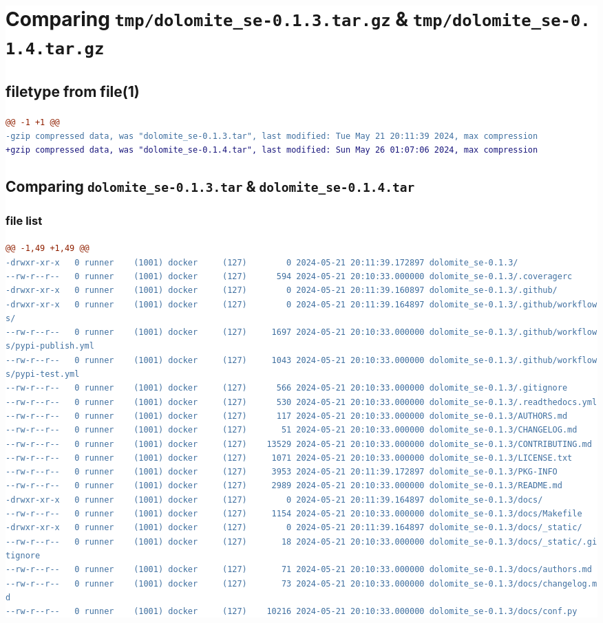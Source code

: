 # Comparing `tmp/dolomite_se-0.1.3.tar.gz` & `tmp/dolomite_se-0.1.4.tar.gz`

## filetype from file(1)

```diff
@@ -1 +1 @@
-gzip compressed data, was "dolomite_se-0.1.3.tar", last modified: Tue May 21 20:11:39 2024, max compression
+gzip compressed data, was "dolomite_se-0.1.4.tar", last modified: Sun May 26 01:07:06 2024, max compression
```

## Comparing `dolomite_se-0.1.3.tar` & `dolomite_se-0.1.4.tar`

### file list

```diff
@@ -1,49 +1,49 @@
-drwxr-xr-x   0 runner    (1001) docker     (127)        0 2024-05-21 20:11:39.172897 dolomite_se-0.1.3/
--rw-r--r--   0 runner    (1001) docker     (127)      594 2024-05-21 20:10:33.000000 dolomite_se-0.1.3/.coveragerc
-drwxr-xr-x   0 runner    (1001) docker     (127)        0 2024-05-21 20:11:39.160897 dolomite_se-0.1.3/.github/
-drwxr-xr-x   0 runner    (1001) docker     (127)        0 2024-05-21 20:11:39.164897 dolomite_se-0.1.3/.github/workflows/
--rw-r--r--   0 runner    (1001) docker     (127)     1697 2024-05-21 20:10:33.000000 dolomite_se-0.1.3/.github/workflows/pypi-publish.yml
--rw-r--r--   0 runner    (1001) docker     (127)     1043 2024-05-21 20:10:33.000000 dolomite_se-0.1.3/.github/workflows/pypi-test.yml
--rw-r--r--   0 runner    (1001) docker     (127)      566 2024-05-21 20:10:33.000000 dolomite_se-0.1.3/.gitignore
--rw-r--r--   0 runner    (1001) docker     (127)      530 2024-05-21 20:10:33.000000 dolomite_se-0.1.3/.readthedocs.yml
--rw-r--r--   0 runner    (1001) docker     (127)      117 2024-05-21 20:10:33.000000 dolomite_se-0.1.3/AUTHORS.md
--rw-r--r--   0 runner    (1001) docker     (127)       51 2024-05-21 20:10:33.000000 dolomite_se-0.1.3/CHANGELOG.md
--rw-r--r--   0 runner    (1001) docker     (127)    13529 2024-05-21 20:10:33.000000 dolomite_se-0.1.3/CONTRIBUTING.md
--rw-r--r--   0 runner    (1001) docker     (127)     1071 2024-05-21 20:10:33.000000 dolomite_se-0.1.3/LICENSE.txt
--rw-r--r--   0 runner    (1001) docker     (127)     3953 2024-05-21 20:11:39.172897 dolomite_se-0.1.3/PKG-INFO
--rw-r--r--   0 runner    (1001) docker     (127)     2989 2024-05-21 20:10:33.000000 dolomite_se-0.1.3/README.md
-drwxr-xr-x   0 runner    (1001) docker     (127)        0 2024-05-21 20:11:39.164897 dolomite_se-0.1.3/docs/
--rw-r--r--   0 runner    (1001) docker     (127)     1154 2024-05-21 20:10:33.000000 dolomite_se-0.1.3/docs/Makefile
-drwxr-xr-x   0 runner    (1001) docker     (127)        0 2024-05-21 20:11:39.164897 dolomite_se-0.1.3/docs/_static/
--rw-r--r--   0 runner    (1001) docker     (127)       18 2024-05-21 20:10:33.000000 dolomite_se-0.1.3/docs/_static/.gitignore
--rw-r--r--   0 runner    (1001) docker     (127)       71 2024-05-21 20:10:33.000000 dolomite_se-0.1.3/docs/authors.md
--rw-r--r--   0 runner    (1001) docker     (127)       73 2024-05-21 20:10:33.000000 dolomite_se-0.1.3/docs/changelog.md
--rw-r--r--   0 runner    (1001) docker     (127)    10216 2024-05-21 20:10:33.000000 dolomite_se-0.1.3/docs/conf.py
```